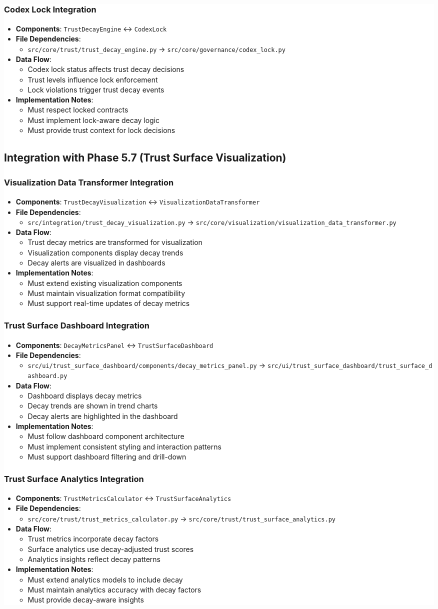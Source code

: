 ### Codex Lock Integration
- **Components**: `TrustDecayEngine` ↔ `CodexLock`
- **File Dependencies**: 
  - `src/core/trust/trust_decay_engine.py` → `src/core/governance/codex_lock.py`
- **Data Flow**:
  - Codex lock status affects trust decay decisions
  - Trust levels influence lock enforcement
  - Lock violations trigger trust decay events
- **Implementation Notes**:
  - Must respect locked contracts
  - Must implement lock-aware decay logic
  - Must provide trust context for lock decisions

## Integration with Phase 5.7 (Trust Surface Visualization)

### Visualization Data Transformer Integration
- **Components**: `TrustDecayVisualization` ↔ `VisualizationDataTransformer`
- **File Dependencies**: 
  - `src/integration/trust_decay_visualization.py` → `src/core/visualization/visualization_data_transformer.py`
- **Data Flow**:
  - Trust decay metrics are transformed for visualization
  - Visualization components display decay trends
  - Decay alerts are visualized in dashboards
- **Implementation Notes**:
  - Must extend existing visualization components
  - Must maintain visualization format compatibility
  - Must support real-time updates of decay metrics

### Trust Surface Dashboard Integration
- **Components**: `DecayMetricsPanel` ↔ `TrustSurfaceDashboard`
- **File Dependencies**: 
  - `src/ui/trust_surface_dashboard/components/decay_metrics_panel.py` → `src/ui/trust_surface_dashboard/trust_surface_dashboard.py`
- **Data Flow**:
  - Dashboard displays decay metrics
  - Decay trends are shown in trend charts
  - Decay alerts are highlighted in the dashboard
- **Implementation Notes**:
  - Must follow dashboard component architecture
  - Must implement consistent styling and interaction patterns
  - Must support dashboard filtering and drill-down

### Trust Surface Analytics Integration
- **Components**: `TrustMetricsCalculator` ↔ `TrustSurfaceAnalytics`
- **File Dependencies**: 
  - `src/core/trust/trust_metrics_calculator.py` → `src/core/trust/trust_surface_analytics.py`
- **Data Flow**:
  - Trust metrics incorporate decay factors
  - Surface analytics use decay-adjusted trust scores
  - Analytics insights reflect decay patterns
- **Implementation Notes**:
  - Must extend analytics models to include decay
  - Must maintain analytics accuracy with decay factors
  - Must provide decay-aware insights
